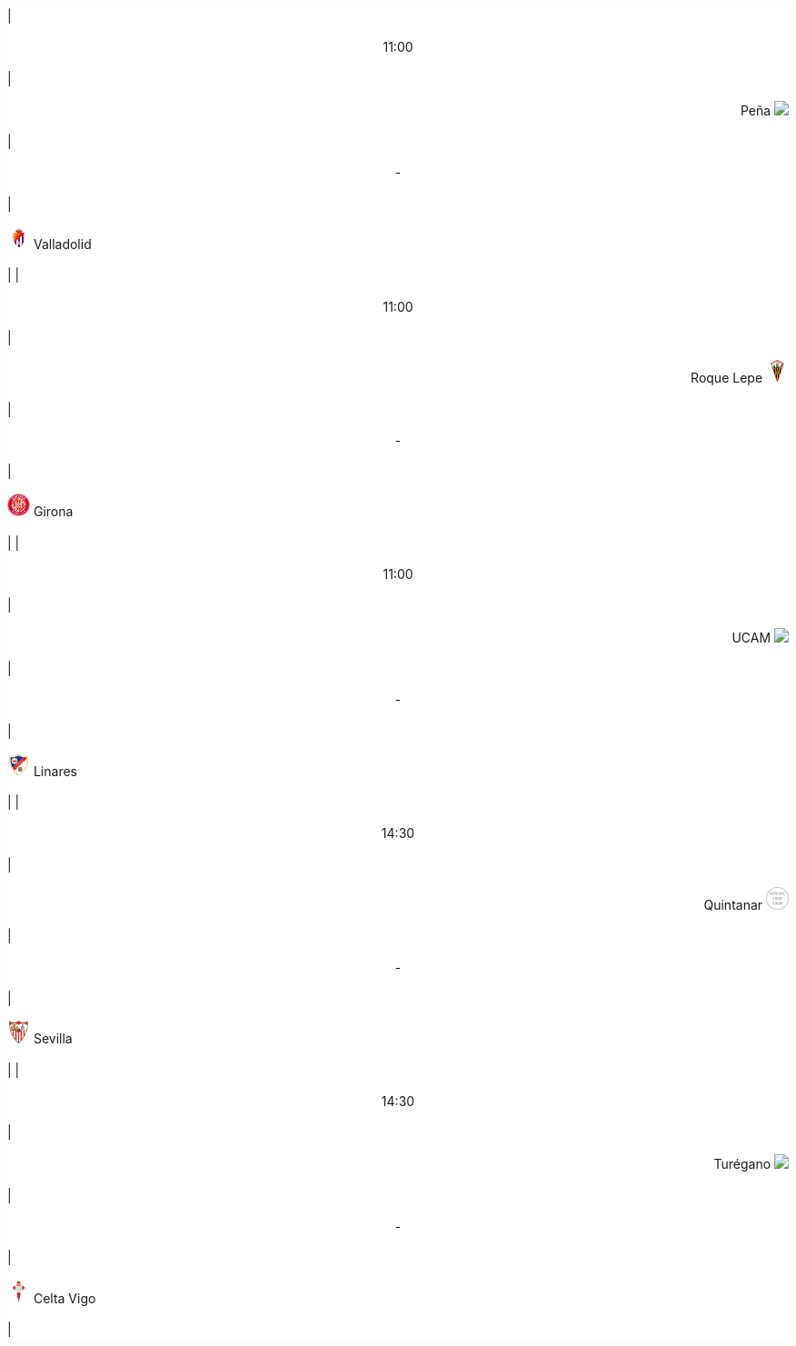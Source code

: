 | <p align="center">11:00</p> | <p align="right">Peña <img src="/static/logos/SCR Peña Deportiva.png" height="25px"></p> | <p align="center">-</p> | <p align="left"><img src="/static/logos/Real Valladolid CF.png" height="25px"> Valladolid</p> |
| <p align="center">11:00</p> | <p align="right">Roque Lepe <img src="/static/logos/CD San Roque de Lepe.png" height="25px"></p> | <p align="center">-</p> | <p align="left"><img src="/static/logos/Girona FC.png" height="25px"> Girona</p> |
| <p align="center">11:00</p> | <p align="right">UCAM <img src="/static/logos/Universidad Católica de Murcia CF.png" height="25px"></p> | <p align="center">-</p> | <p align="left"><img src="/static/logos/Linares Deportivo.png" height="25px"> Linares</p> |
| <p align="center">14:30</p> | <p align="right">Quintanar <img src="/static/logos/CD Quintanar.png" height="25px"></p> | <p align="center">-</p> | <p align="left"><img src="/static/logos/Sevilla FC.png" height="25px"> Sevilla</p> |
| <p align="center">14:30</p> | <p align="right">Turégano <img src="/static/logos/Turégano CF.png" height="25px"></p> | <p align="center">-</p> | <p align="left"><img src="/static/logos/Real Club Celta de Vigo.png" height="25px"> Celta Vigo</p> |